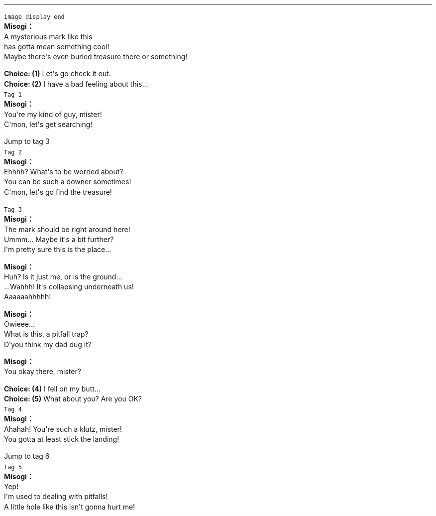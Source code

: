 
---  
  
`image display end`  
**Misogi：**  
A mysterious mark like this  
has gotta mean something cool!  
Maybe there's even buried treasure there or something!  
  
**Choice: (1)**  Let's go check it out.  
**Choice: (2)**  I have a bad feeling about this...  
`Tag 1`  
**Misogi：**  
You're my kind of guy, mister!  
C'mon, let's get searching!  
  
Jump to tag 3  
`Tag 2`  
**Misogi：**  
Ehhhh? What's to be worried about?  
You can be such a downer sometimes!  
C'mon, let's go find the treasure!  
  
`Tag 3`  
**Misogi：**  
The mark should be right around here!  
Ummm... Maybe it's a bit further?  
I'm pretty sure this is the place...  
  
**Misogi：**  
Huh? Is it just me, or is the ground...  
...Wahhh! It's collapsing underneath us!  
Aaaaaahhhhh!  
  
**Misogi：**  
Owieee...  
What is this, a pitfall trap?  
D'you think my dad dug it?  
  
**Misogi：**  
You okay there, mister?  
  
**Choice: (4)**  I fell on my butt...  
**Choice: (5)**  What about you? Are you OK?  
`Tag 4`  
**Misogi：**  
Ahahah! You're such a klutz, mister!  
You gotta at least stick the landing!  
  
Jump to tag 6  
`Tag 5`  
**Misogi：**  
Yep!  
I'm used to dealing with pitfalls!  
A little hole like this isn't gonna hurt me!  
  